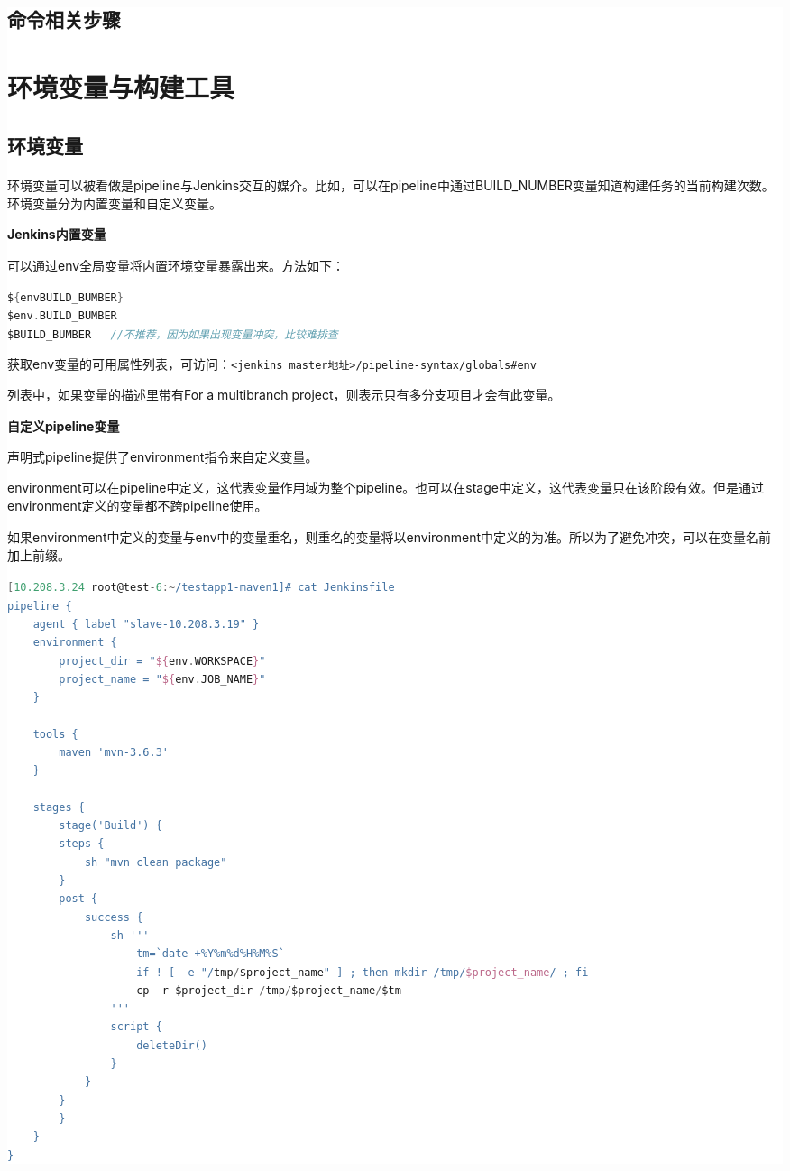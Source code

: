 ## 命令相关步骤

# 环境变量与构建工具

## 环境变量

环境变量可以被看做是pipeline与Jenkins交互的媒介。比如，可以在pipeline中通过BUILD_NUMBER变量知道构建任务的当前构建次数。环境变量分为内置变量和自定义变量。

**Jenkins内置变量**

可以通过env全局变量将内置环境变量暴露出来。方法如下：

```groovy
${envBUILD_BUMBER}
$env.BUILD_BUMBER
$BUILD_BUMBER	//不推荐，因为如果出现变量冲突，比较难排查
```

获取env变量的可用属性列表，可访问：`<jenkins master地址>/pipeline-syntax/globals#env`

列表中，如果变量的描述里带有For a multibranch project，则表示只有多分支项目才会有此变量。

**自定义pipeline变量**

声明式pipeline提供了environment指令来自定义变量。

environment可以在pipeline中定义，这代表变量作用域为整个pipeline。也可以在stage中定义，这代表变量只在该阶段有效。但是通过environment定义的变量都不跨pipeline使用。

如果environment中定义的变量与env中的变量重名，则重名的变量将以environment中定义的为准。所以为了避免冲突，可以在变量名前加上前缀。

```groovy
[10.208.3.24 root@test-6:~/testapp1-maven1]# cat Jenkinsfile
pipeline {
	agent { label "slave-10.208.3.19" }
	environment {
		project_dir = "${env.WORKSPACE}"
		project_name = "${env.JOB_NAME}"
	}

	tools {
		maven 'mvn-3.6.3'
	}

	stages {
		stage('Build') {
		steps {
			sh "mvn clean package"
		}
		post {
			success {
				sh '''
					tm=`date +%Y%m%d%H%M%S`
					if ! [ -e "/tmp/$project_name" ] ; then mkdir /tmp/$project_name/ ; fi
					cp -r $project_dir /tmp/$project_name/$tm
				'''
				script {
					deleteDir()
				}
			}
		}
		}
	}
}
```

